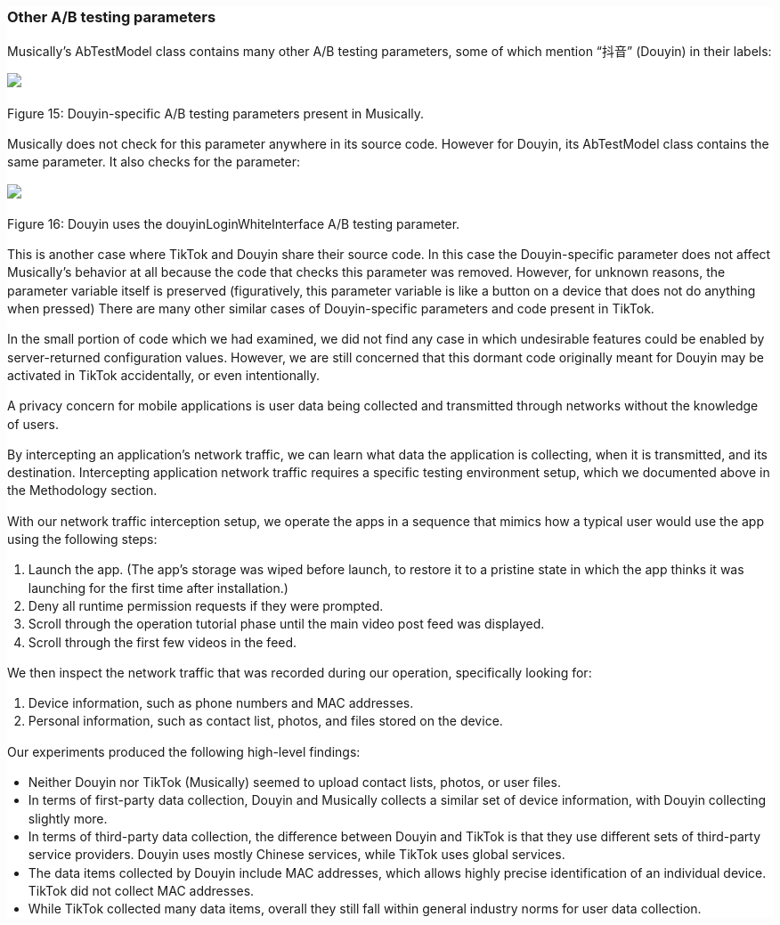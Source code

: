 ### Other A/B testing parameters

Musically’s AbTestModel class contains many other A/B testing parameters, some of which mention “抖音” (Douyin) in their labels:

[![](https://citizenlab.ca/wp-content/uploads/2021/03/img15.png)](https://citizenlab.ca/wp-content/uploads/2021/03/img15.png)

Figure 15: Douyin-specific A/B testing parameters present in Musically.

Musically does not check for this parameter anywhere in its source code. However for Douyin, its AbTestModel class contains the same parameter. It also checks for the parameter:

[![](https://citizenlab.ca/wp-content/uploads/2021/03/img16.png)](https://citizenlab.ca/wp-content/uploads/2021/03/img16.png)

Figure 16: Douyin uses the douyinLoginWhiteInterface A/B testing parameter.

This is another case where TikTok and Douyin share their source code. In this case the Douyin-specific parameter does not affect Musically’s behavior at all because the code that checks this parameter was removed. However, for unknown reasons, the parameter variable itself is preserved (figuratively, this parameter variable is like a button on a device that does not do anything when pressed) There are many other similar cases of Douyin-specific parameters and code present in TikTok.

In the small portion of code which we had examined, we did not find any case in which undesirable features could be enabled by server-returned configuration values. However, we are still concerned that this dormant code originally meant for Douyin may be activated in TikTok accidentally, or even intentionally.

A privacy concern for mobile applications is user data being collected and transmitted through networks without the knowledge of users.

By intercepting an application’s network traffic, we can learn what data the application is collecting, when it is transmitted, and its destination. Intercepting application network traffic requires a specific testing environment setup, which we documented above in the Methodology section.

With our network traffic interception setup, we operate the apps in a sequence that mimics how a typical user would use the app using the following steps:

1.  Launch the app. (The app’s storage was wiped before launch, to restore it to a pristine state in which the app thinks it was launching for the first time after installation.)
2.  Deny all runtime permission requests if they were prompted.
3.  Scroll through the operation tutorial phase until the main video post feed was displayed.
4.  Scroll through the first few videos in the feed.

We then inspect the network traffic that was recorded during our operation, specifically looking for:

1.  Device information, such as phone numbers and MAC addresses.
2.  Personal information, such as contact list, photos, and files stored on the device.

Our experiments produced the following high-level findings:

*   Neither Douyin nor TikTok (Musically) seemed to upload contact lists, photos, or user files.
*   In terms of first-party data collection, Douyin and Musically collects a similar set of device information, with Douyin collecting slightly more.
*   In terms of third-party data collection, the difference between Douyin and TikTok is that they use different sets of third-party service providers. Douyin uses mostly Chinese services, while TikTok uses global services.
*   The data items collected by Douyin include MAC addresses, which allows highly precise identification of an individual device. TikTok did not collect MAC addresses.
*   While TikTok collected many data items, overall they still fall within general industry norms for user data collection.
